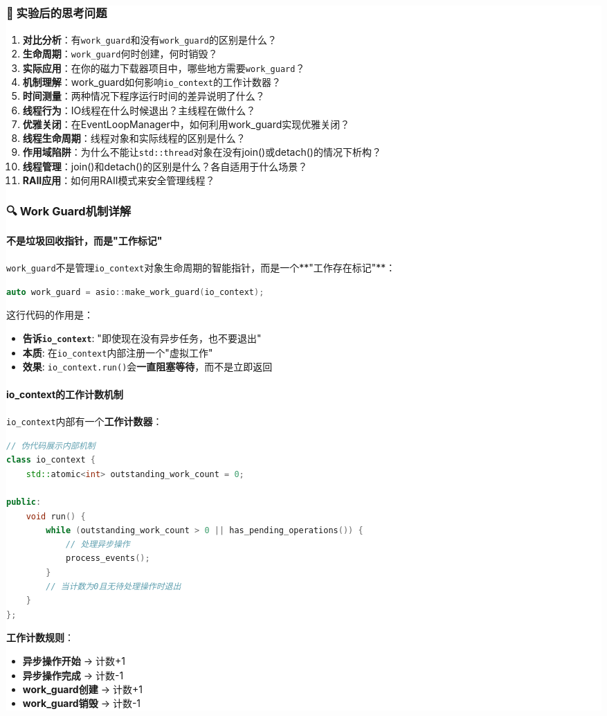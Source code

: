 ### 🤔 实验后的思考问题
1. **对比分析**：有`work_guard`和没有`work_guard`的区别是什么？
2. **生命周期**：`work_guard`何时创建，何时销毁？
3. **实际应用**：在你的磁力下载器项目中，哪些地方需要`work_guard`？
4. **机制理解**：work_guard如何影响`io_context`的工作计数器？
5. **时间测量**：两种情况下程序运行时间的差异说明了什么？
6. **线程行为**：IO线程在什么时候退出？主线程在做什么？
7. **优雅关闭**：在EventLoopManager中，如何利用work_guard实现优雅关闭？
8. **线程生命周期**：线程对象和实际线程的区别是什么？
9. **作用域陷阱**：为什么不能让`std::thread`对象在没有join()或detach()的情况下析构？
10. **线程管理**：join()和detach()的区别是什么？各自适用于什么场景？
11. **RAII应用**：如何用RAII模式来安全管理线程？

### 🔍 **Work Guard机制详解**

#### **不是垃圾回收指针，而是"工作标记"**

`work_guard`不是管理`io_context`对象生命周期的智能指针，而是一个**"工作存在标记"**：

```cpp
auto work_guard = asio::make_work_guard(io_context);
```

这行代码的作用是：
- **告诉`io_context`**: "即使现在没有异步任务，也不要退出"
- **本质**: 在`io_context`内部注册一个"虚拟工作"
- **效果**: `io_context.run()`会**一直阻塞等待**，而不是立即返回

#### **io_context的工作计数机制**

`io_context`内部有一个**工作计数器**：

```cpp
// 伪代码展示内部机制
class io_context {
    std::atomic<int> outstanding_work_count = 0;
    
public:
    void run() {
        while (outstanding_work_count > 0 || has_pending_operations()) {
            // 处理异步操作
            process_events();
        }
        // 当计数为0且无待处理操作时退出
    }
};
```

**工作计数规则**：
- **异步操作开始** → 计数+1
- **异步操作完成** → 计数-1  
- **work_guard创建** → 计数+1
- **work_guard销毁** → 计数-1
